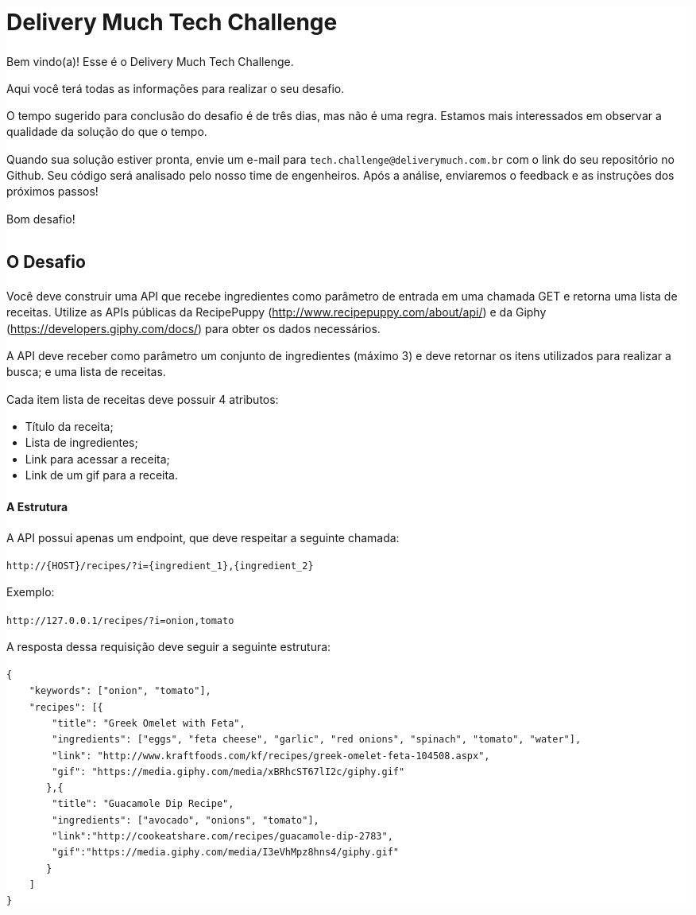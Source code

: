 # Delivery Much Tech Challenge

Bem vindo(a)! Esse é o Delivery Much Tech Challenge.

Aqui você terá todas as informações para realizar o seu desafio.

O tempo sugerido para conclusão do desafio é de três dias, mas não é uma regra. Estamos mais interessados em observar a qualidade da solução do que o tempo.

Quando sua solução estiver pronta, envie um e-mail para `tech.challenge@deliverymuch.com.br` com o link do seu repositório no Github. Seu código será analisado pelo nosso time de engenheiros. Após a análise, enviaremos o feedback e as instruções dos próximos passos!

Bom desafio!

## O Desafio

Você deve construir uma API que recebe ingredientes como parâmetro de entrada em uma chamada GET e retorna uma lista de receitas.
Utilize as APIs públicas da RecipePuppy (http://www.recipepuppy.com/about/api/) e da Giphy (https://developers.giphy.com/docs/) para obter os dados necessários.

A API deve receber como parâmetro um conjunto de ingredientes (máximo 3) e deve retornar os itens utilizados para realizar a busca; e uma lista de receitas.

Cada item lista de receitas deve possuir 4 atributos:
- Título da receita;
- Lista de ingredientes;
- Link para acessar a receita;
- Link de um gif para a receita.


#### A Estrutura

A API possui apenas um endpoint, que deve respeitar a seguinte chamada:

`http://{HOST}/recipes/?i={ingredient_1},{ingredient_2}`

Exemplo:

`http://127.0.0.1/recipes/?i=onion,tomato`


A resposta dessa requisição deve seguir a seguinte estrutura:

```
{
	"keywords": ["onion", "tomato"],
	"recipes": [{
		"title": "Greek Omelet with Feta",
		"ingredients": ["eggs", "feta cheese", "garlic", "red onions", "spinach", "tomato", "water"],
		"link": "http://www.kraftfoods.com/kf/recipes/greek-omelet-feta-104508.aspx",
		"gif": "https://media.giphy.com/media/xBRhcST67lI2c/giphy.gif"
	   },{
		"title": "Guacamole Dip Recipe",
		"ingredients": ["avocado", "onions", "tomato"],
		"link":"http://cookeatshare.com/recipes/guacamole-dip-2783",
		"gif":"https://media.giphy.com/media/I3eVhMpz8hns4/giphy.gif"
	   }
	]
}
```
